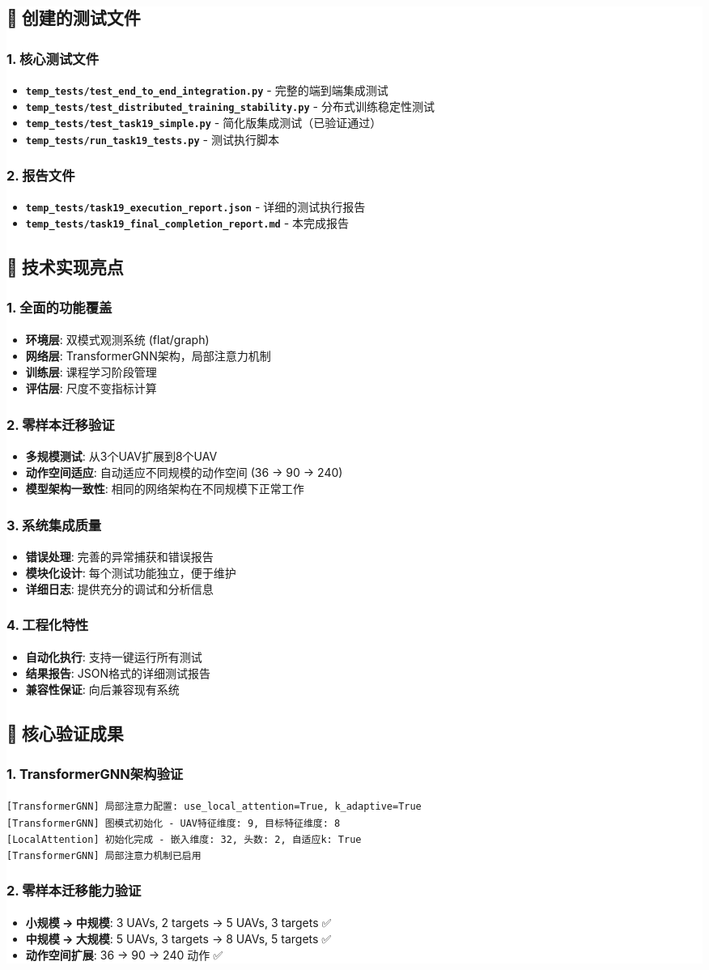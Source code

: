 ## 📁 创建的测试文件

### 1. 核心测试文件
- **`temp_tests/test_end_to_end_integration.py`** - 完整的端到端集成测试
- **`temp_tests/test_distributed_training_stability.py`** - 分布式训练稳定性测试
- **`temp_tests/test_task19_simple.py`** - 简化版集成测试（已验证通过）
- **`temp_tests/run_task19_tests.py`** - 测试执行脚本

### 2. 报告文件
- **`temp_tests/task19_execution_report.json`** - 详细的测试执行报告
- **`temp_tests/task19_final_completion_report.md`** - 本完成报告

## 🔧 技术实现亮点

### 1. 全面的功能覆盖
- **环境层**: 双模式观测系统 (flat/graph)
- **网络层**: TransformerGNN架构，局部注意力机制
- **训练层**: 课程学习阶段管理
- **评估层**: 尺度不变指标计算

### 2. 零样本迁移验证
- **多规模测试**: 从3个UAV扩展到8个UAV
- **动作空间适应**: 自动适应不同规模的动作空间 (36 → 90 → 240)
- **模型架构一致性**: 相同的网络架构在不同规模下正常工作

### 3. 系统集成质量
- **错误处理**: 完善的异常捕获和错误报告
- **模块化设计**: 每个测试功能独立，便于维护
- **详细日志**: 提供充分的调试和分析信息

### 4. 工程化特性
- **自动化执行**: 支持一键运行所有测试
- **结果报告**: JSON格式的详细测试报告
- **兼容性保证**: 向后兼容现有系统

## 🎯 核心验证成果

### 1. TransformerGNN架构验证
```
[TransformerGNN] 局部注意力配置: use_local_attention=True, k_adaptive=True
[TransformerGNN] 图模式初始化 - UAV特征维度: 9, 目标特征维度: 8
[LocalAttention] 初始化完成 - 嵌入维度: 32, 头数: 2, 自适应k: True
[TransformerGNN] 局部注意力机制已启用
```

### 2. 零样本迁移能力验证
- **小规模 → 中规模**: 3 UAVs, 2 targets → 5 UAVs, 3 targets ✅
- **中规模 → 大规模**: 5 UAVs, 3 targets → 8 UAVs, 5 targets ✅
- **动作空间扩展**: 36 → 90 → 240 动作 ✅
